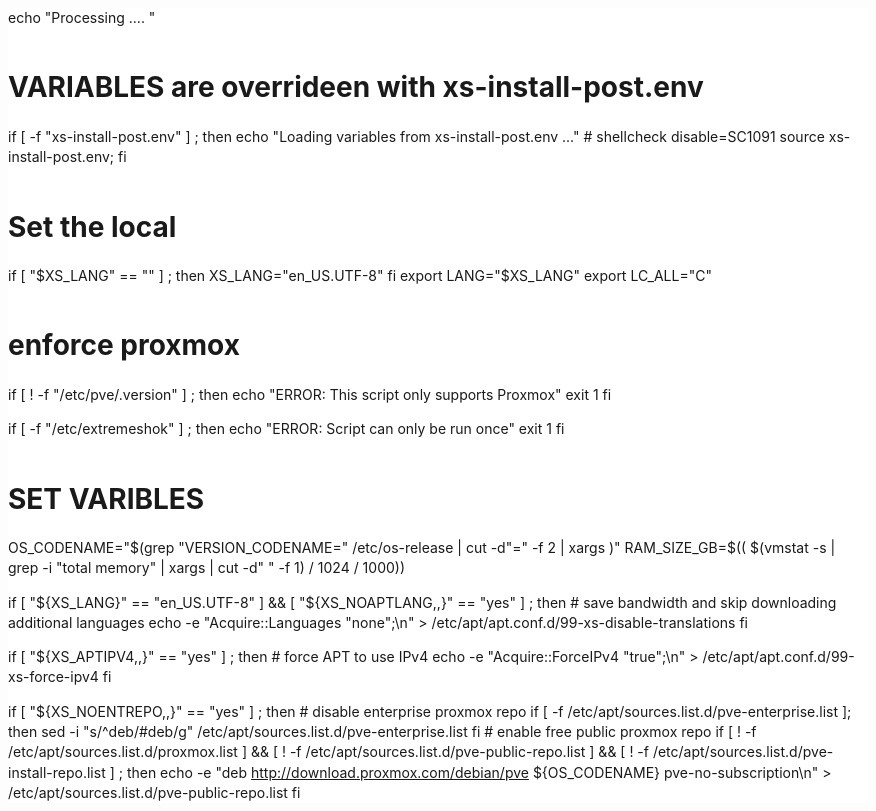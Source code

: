 echo "Processing .... "

# VARIABLES are overrideen with xs-install-post.env
if [ -f "xs-install-post.env" ] ; then
    echo "Loading variables from xs-install-post.env ..."
    # shellcheck disable=SC1091
    source xs-install-post.env;
fi

# Set the local
if [ "$XS_LANG" == "" ] ; then
    XS_LANG="en_US.UTF-8"
fi
export LANG="$XS_LANG"
export LC_ALL="C"

# enforce proxmox
if [ ! -f "/etc/pve/.version" ] ; then
  echo "ERROR: This script only supports Proxmox"
  exit 1
fi

if [ -f "/etc/extremeshok" ] ; then
  echo "ERROR: Script can only be run once"
  exit 1
fi

# SET VARIBLES

OS_CODENAME="$(grep "VERSION_CODENAME=" /etc/os-release | cut -d"=" -f 2 | xargs )"
RAM_SIZE_GB=$(( $(vmstat -s | grep -i "total memory" | xargs | cut -d" " -f 1) / 1024 / 1000))

if [ "${XS_LANG}" == "en_US.UTF-8" ] && [ "${XS_NOAPTLANG,,}" == "yes" ] ; then
    # save bandwidth and skip downloading additional languages
    echo -e "Acquire::Languages \"none\";\\n" > /etc/apt/apt.conf.d/99-xs-disable-translations
fi

if [ "${XS_APTIPV4,,}" == "yes" ] ; then
    # force APT to use IPv4
    echo -e "Acquire::ForceIPv4 \"true\";\\n" > /etc/apt/apt.conf.d/99-xs-force-ipv4
fi

if [ "${XS_NOENTREPO,,}" == "yes" ] ; then
    # disable enterprise proxmox repo
    if [ -f /etc/apt/sources.list.d/pve-enterprise.list ]; then
      sed -i "s/^deb/#deb/g" /etc/apt/sources.list.d/pve-enterprise.list
    fi
    # enable free public proxmox repo
    if [ ! -f /etc/apt/sources.list.d/proxmox.list ] && [ ! -f /etc/apt/sources.list.d/pve-public-repo.list ] && [ ! -f /etc/apt/sources.list.d/pve-install-repo.list ] ; then
      echo -e "deb http://download.proxmox.com/debian/pve ${OS_CODENAME} pve-no-subscription\\n" > /etc/apt/sources.list.d/pve-public-repo.list
    fi